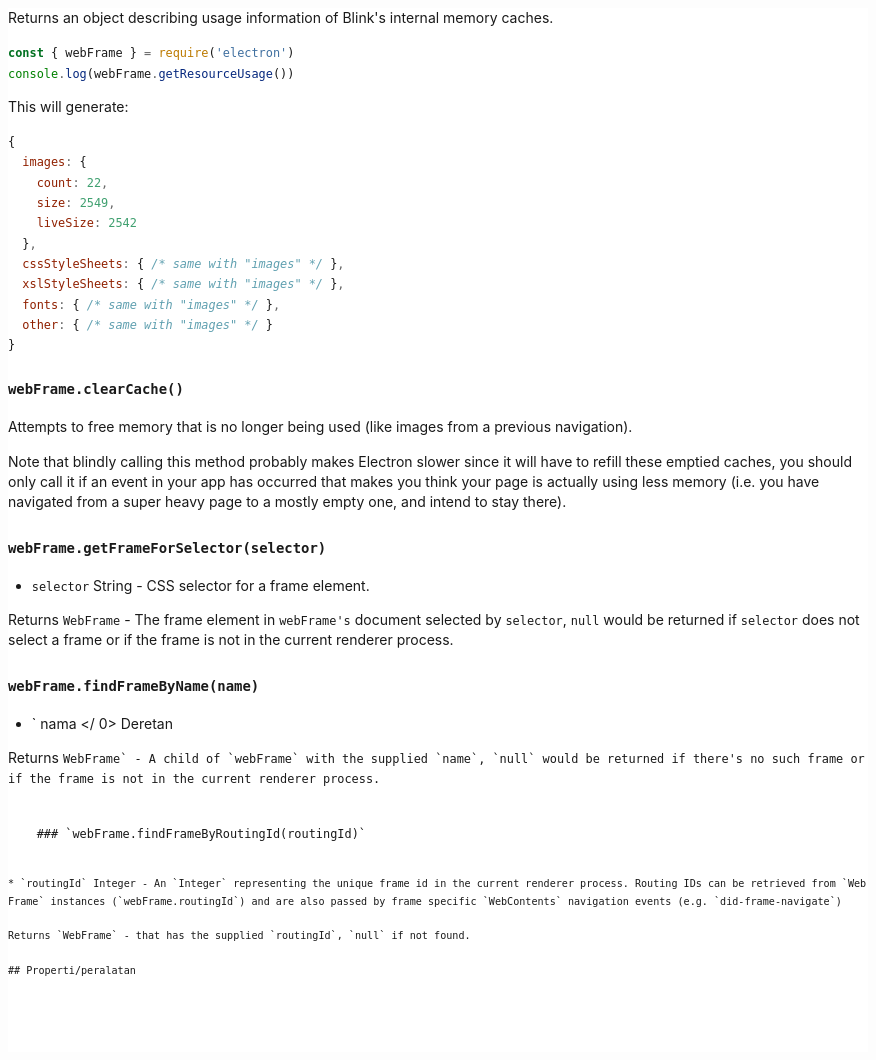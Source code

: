   Returns an object describing usage information of Blink's internal memory caches.
  
  ```javascript
  const { webFrame } = require('electron')
  console.log(webFrame.getResourceUsage())
  ```
  
  This will generate:
  
  ```javascript
  {
    images: {
      count: 22,
      size: 2549,
      liveSize: 2542
    },
    cssStyleSheets: { /* same with "images" */ },
    xslStyleSheets: { /* same with "images" */ },
    fonts: { /* same with "images" */ },
    other: { /* same with "images" */ }
  }
  ```
  
  ### `webFrame.clearCache()`
  
  Attempts to free memory that is no longer being used (like images from a previous navigation).
  
  Note that blindly calling this method probably makes Electron slower since it will have to refill these emptied caches, you should only call it if an event in your app has occurred that makes you think your page is actually using less memory (i.e. you have navigated from a super heavy page to a mostly empty one, and intend to stay there).
  
  ### `webFrame.getFrameForSelector(selector)`
  
  * `selector` String - CSS selector for a frame element.
  
  Returns `WebFrame` - The frame element in `webFrame's` document selected by `selector`, `null` would be returned if `selector` does not select a frame or if the frame is not in the current renderer process.
  
  ### `webFrame.findFrameByName(name)`
  
  * ` nama </ 0>  Deretan</li>
</ul>

<p>Returns <code>WebFrame` - A child of `webFrame` with the supplied `name`, `null` would be returned if there's no such frame or if the frame is not in the current renderer process.</p> 
    ### `webFrame.findFrameByRoutingId(routingId)`
    
    * `routingId` Integer - An `Integer` representing the unique frame id in the current renderer process. Routing IDs can be retrieved from `WebFrame` instances (`webFrame.routingId`) and are also passed by frame specific `WebContents` navigation events (e.g. `did-frame-navigate`)
    
    Returns `WebFrame` - that has the supplied `routingId`, `null` if not found.
    
    ## Properti/peralatan
    